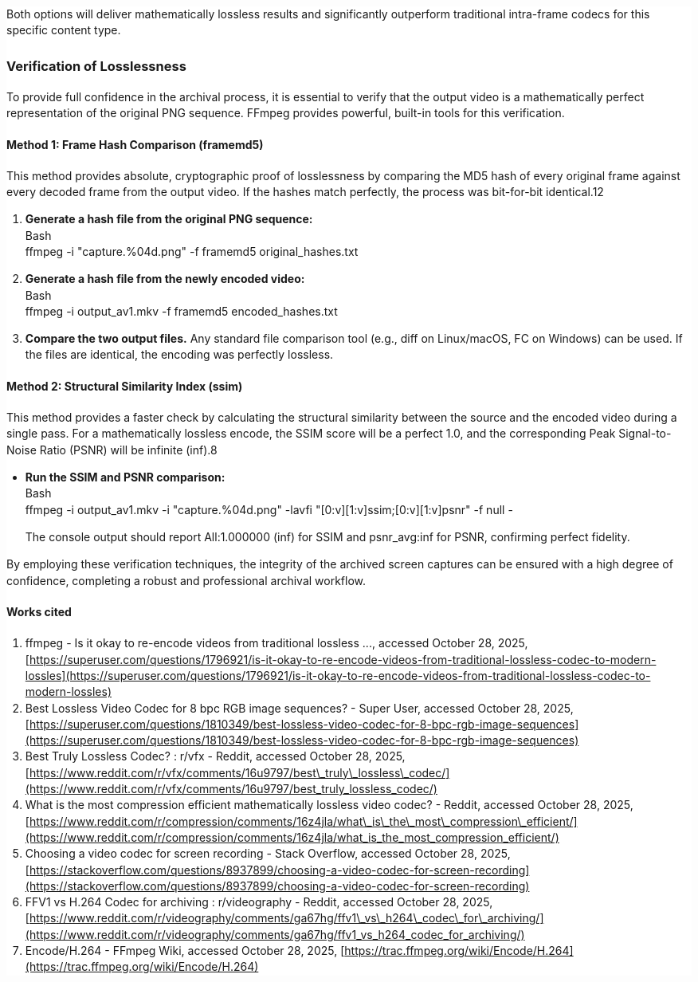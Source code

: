 Both options will deliver mathematically lossless results and significantly outperform traditional intra-frame codecs for this specific content type.

### **Verification of Losslessness**

To provide full confidence in the archival process, it is essential to verify that the output video is a mathematically perfect representation of the original PNG sequence. FFmpeg provides powerful, built-in tools for this verification.

#### **Method 1: Frame Hash Comparison (framemd5)**

This method provides absolute, cryptographic proof of losslessness by comparing the MD5 hash of every original frame against every decoded frame from the output video. If the hashes match perfectly, the process was bit-for-bit identical.12

1. **Generate a hash file from the original PNG sequence:**  
   Bash  
   ffmpeg \-i "capture.%04d.png" \-f framemd5 original\_hashes.txt

2. **Generate a hash file from the newly encoded video:**  
   Bash  
   ffmpeg \-i output\_av1.mkv \-f framemd5 encoded\_hashes.txt

3. **Compare the two output files.** Any standard file comparison tool (e.g., diff on Linux/macOS, FC on Windows) can be used. If the files are identical, the encoding was perfectly lossless.

#### **Method 2: Structural Similarity Index (ssim)**

This method provides a faster check by calculating the structural similarity between the source and the encoded video during a single pass. For a mathematically lossless encode, the SSIM score will be a perfect 1.0, and the corresponding Peak Signal-to-Noise Ratio (PSNR) will be infinite (inf).8

* **Run the SSIM and PSNR comparison:**  
  Bash  
  ffmpeg \-i output\_av1.mkv \-i "capture.%04d.png" \-lavfi "\[0:v\]\[1:v\]ssim;\[0:v\]\[1:v\]psnr" \-f null \-

  The console output should report All:1.000000 (inf) for SSIM and psnr\_avg:inf for PSNR, confirming perfect fidelity.

By employing these verification techniques, the integrity of the archived screen captures can be ensured with a high degree of confidence, completing a robust and professional archival workflow.

#### **Works cited**

1. ffmpeg \- Is it okay to re-encode videos from traditional lossless ..., accessed October 28, 2025, [https://superuser.com/questions/1796921/is-it-okay-to-re-encode-videos-from-traditional-lossless-codec-to-modern-lossles](https://superuser.com/questions/1796921/is-it-okay-to-re-encode-videos-from-traditional-lossless-codec-to-modern-lossles)  
2. Best Lossless Video Codec for 8 bpc RGB image sequences? \- Super User, accessed October 28, 2025, [https://superuser.com/questions/1810349/best-lossless-video-codec-for-8-bpc-rgb-image-sequences](https://superuser.com/questions/1810349/best-lossless-video-codec-for-8-bpc-rgb-image-sequences)  
3. Best Truly Lossless Codec? : r/vfx \- Reddit, accessed October 28, 2025, [https://www.reddit.com/r/vfx/comments/16u9797/best\_truly\_lossless\_codec/](https://www.reddit.com/r/vfx/comments/16u9797/best_truly_lossless_codec/)  
4. What is the most compression efficient mathematically lossless video codec? \- Reddit, accessed October 28, 2025, [https://www.reddit.com/r/compression/comments/16z4jla/what\_is\_the\_most\_compression\_efficient/](https://www.reddit.com/r/compression/comments/16z4jla/what_is_the_most_compression_efficient/)  
5. Choosing a video codec for screen recording \- Stack Overflow, accessed October 28, 2025, [https://stackoverflow.com/questions/8937899/choosing-a-video-codec-for-screen-recording](https://stackoverflow.com/questions/8937899/choosing-a-video-codec-for-screen-recording)  
6. FFV1 vs H.264 Codec for archiving : r/videography \- Reddit, accessed October 28, 2025, [https://www.reddit.com/r/videography/comments/ga67hg/ffv1\_vs\_h264\_codec\_for\_archiving/](https://www.reddit.com/r/videography/comments/ga67hg/ffv1_vs_h264_codec_for_archiving/)  
7. Encode/H.264 \- FFmpeg Wiki, accessed October 28, 2025, [https://trac.ffmpeg.org/wiki/Encode/H.264](https://trac.ffmpeg.org/wiki/Encode/H.264)  
